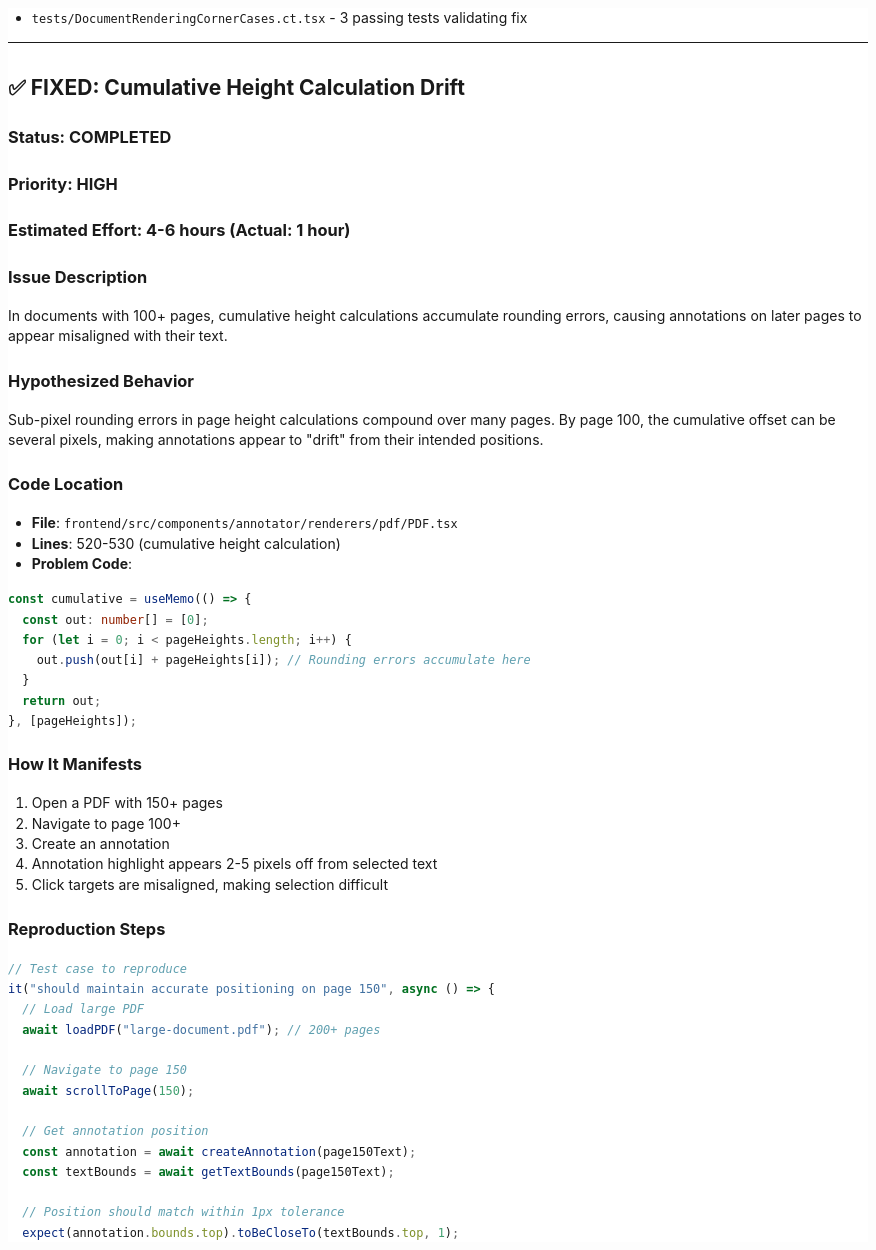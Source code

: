 - `tests/DocumentRenderingCornerCases.ct.tsx` - 3 passing tests validating fix

---

## ✅ FIXED: Cumulative Height Calculation Drift

### Status: COMPLETED

### Priority: HIGH

### Estimated Effort: 4-6 hours (Actual: 1 hour)

### Issue Description

In documents with 100+ pages, cumulative height calculations accumulate rounding errors, causing annotations on later pages to appear misaligned with their text.

### Hypothesized Behavior

Sub-pixel rounding errors in page height calculations compound over many pages. By page 100, the cumulative offset can be several pixels, making annotations appear to "drift" from their intended positions.

### Code Location

- **File**: `frontend/src/components/annotator/renderers/pdf/PDF.tsx`
- **Lines**: 520-530 (cumulative height calculation)
- **Problem Code**:

```typescript
const cumulative = useMemo(() => {
  const out: number[] = [0];
  for (let i = 0; i < pageHeights.length; i++) {
    out.push(out[i] + pageHeights[i]); // Rounding errors accumulate here
  }
  return out;
}, [pageHeights]);
```

### How It Manifests

1. Open a PDF with 150+ pages
2. Navigate to page 100+
3. Create an annotation
4. Annotation highlight appears 2-5 pixels off from selected text
5. Click targets are misaligned, making selection difficult

### Reproduction Steps

```javascript
// Test case to reproduce
it("should maintain accurate positioning on page 150", async () => {
  // Load large PDF
  await loadPDF("large-document.pdf"); // 200+ pages

  // Navigate to page 150
  await scrollToPage(150);

  // Get annotation position
  const annotation = await createAnnotation(page150Text);
  const textBounds = await getTextBounds(page150Text);

  // Position should match within 1px tolerance
  expect(annotation.bounds.top).toBeCloseTo(textBounds.top, 1);
```
